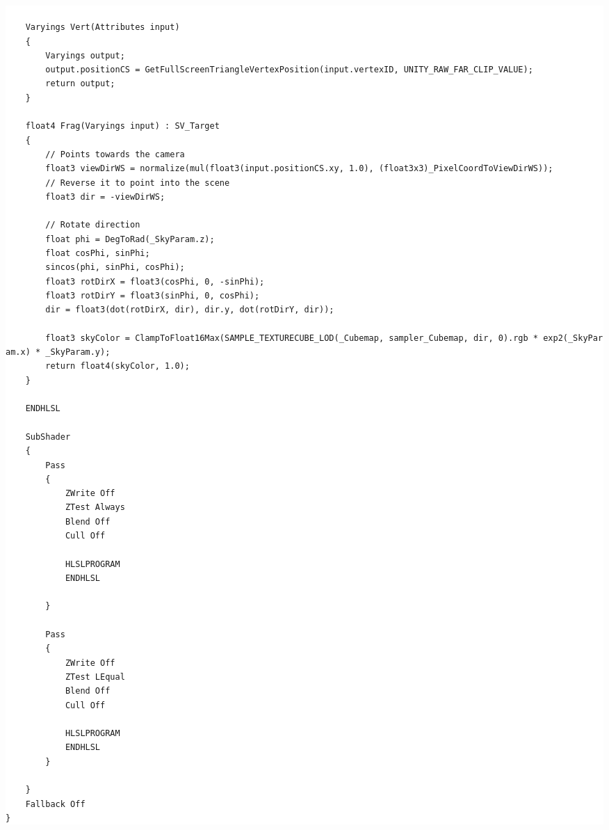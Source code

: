 ```
    
    Varyings Vert(Attributes input)
    {
        Varyings output;
        output.positionCS = GetFullScreenTriangleVertexPosition(input.vertexID, UNITY_RAW_FAR_CLIP_VALUE);
        return output;
    }
    
    float4 Frag(Varyings input) : SV_Target
    {
        // Points towards the camera
        float3 viewDirWS = normalize(mul(float3(input.positionCS.xy, 1.0), (float3x3)_PixelCoordToViewDirWS));
        // Reverse it to point into the scene
        float3 dir = -viewDirWS;
    
        // Rotate direction
        float phi = DegToRad(_SkyParam.z);
        float cosPhi, sinPhi;
        sincos(phi, sinPhi, cosPhi);
        float3 rotDirX = float3(cosPhi, 0, -sinPhi);
        float3 rotDirY = float3(sinPhi, 0, cosPhi);
        dir = float3(dot(rotDirX, dir), dir.y, dot(rotDirY, dir));
    
        float3 skyColor = ClampToFloat16Max(SAMPLE_TEXTURECUBE_LOD(_Cubemap, sampler_Cubemap, dir, 0).rgb * exp2(_SkyParam.x) * _SkyParam.y);
        return float4(skyColor, 1.0);
    }
    
    ENDHLSL
    
    SubShader
    {
        Pass
        {
            ZWrite Off
            ZTest Always
            Blend Off
            Cull Off
    
            HLSLPROGRAM
            ENDHLSL
    
        }
    
        Pass
        {
            ZWrite Off
            ZTest LEqual
            Blend Off
            Cull Off
    
            HLSLPROGRAM
            ENDHLSL
        }
    
    }
    Fallback Off
}
```